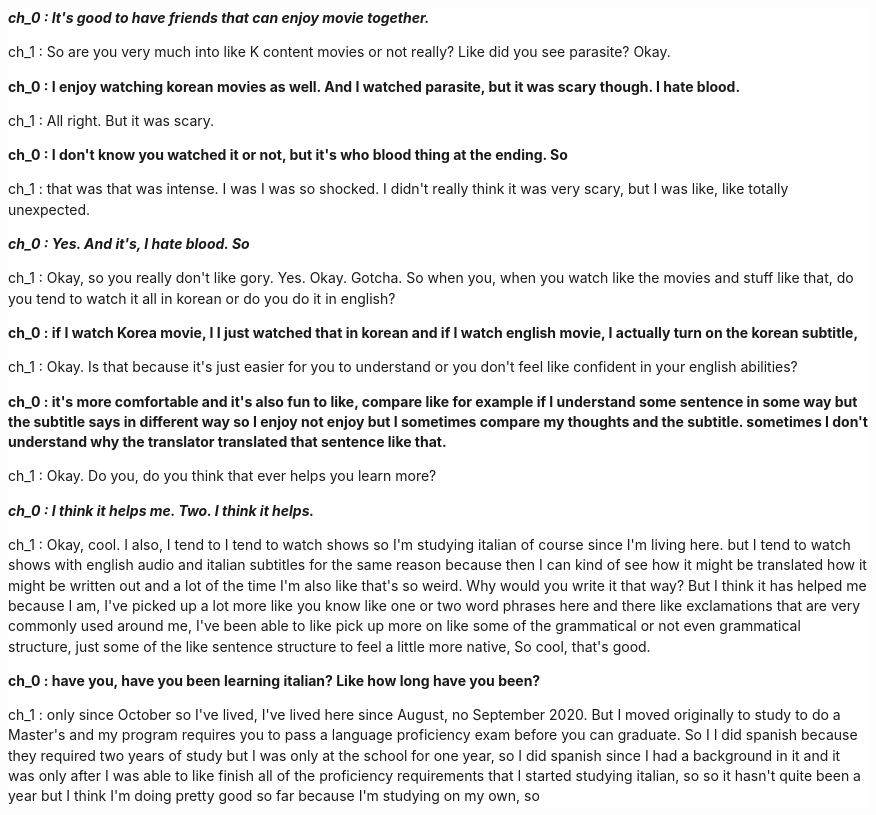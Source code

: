 ***ch_0 : It's good to have friends that can enjoy movie together.***

ch_1 : So are you very much into like K content movies or not really? Like did you see parasite? Okay.

**ch_0 : I enjoy watching korean movies as well. And I watched parasite, but it was scary though. I hate blood.**

ch_1 : All right. But it was scary.

**ch_0 : I don't know you watched it or not, but it's who blood thing at the ending. So**

ch_1 : that was that was intense. I was I was so shocked.
I didn't really think it was very scary, but I was like, like totally unexpected.

***ch_0 : Yes. And it's, I hate blood. So***

ch_1 : Okay, so you really don't like gory.
Yes. Okay. Gotcha. So when you, when you watch like the movies and stuff like that, do you tend to watch it all in korean or do you do it in english?

**ch_0 : if I watch Korea movie, I I just watched that in korean and if I watch english movie, I actually turn on the korean subtitle,**

ch_1 : Okay. Is that because it's just easier for you to understand or you don't feel like confident in your english abilities?

**ch_0 : it's more comfortable and it's also fun to like, compare like for example if I understand some sentence in some way but the subtitle says in different way so I enjoy not enjoy but I sometimes compare my thoughts and the subtitle.
sometimes I don't understand why the translator translated that sentence like that.**

ch_1 : Okay. Do you, do you think that ever helps you learn more?

***ch_0 : I think it helps me. Two. I think it helps.***

ch_1 : Okay, cool. I also, I tend to I tend to watch shows so I'm studying italian of course since I'm living here. but I tend to watch shows with english audio and italian subtitles for the same reason because then I can kind of see how it might be translated how it might be written out and a lot of the time I'm also like
that's so weird. Why would you write it that way? But I think it has helped me because I am, I've picked up a lot more like you know like one or two word phrases here and there like exclamations that are very commonly used around me, I've been able to like pick up more on
like some of the grammatical or not even grammatical structure, just some of the like sentence structure
to feel a little more native, So cool, that's good.

**ch_0 : have you, have you been learning italian? Like
how long have you been?**

ch_1 : only since October so I've lived, I've lived here since August, no September 2020.
But I moved originally to study to do a Master's and my program requires you to pass a language proficiency exam before you can graduate.
So I I did spanish because they required two years of study but I was only at the school for one year,
so I did spanish since I had a background in it and it was only after I was able to like finish all of the proficiency requirements that I started studying italian,
so so it hasn't quite been a year but I think I'm doing pretty good so far because I'm studying on my own, so
